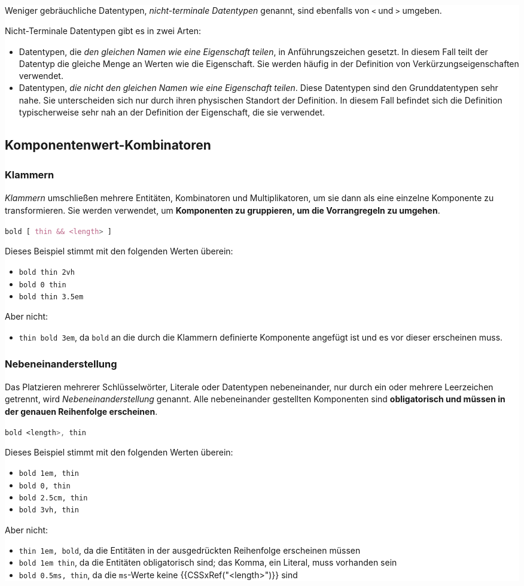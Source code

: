 Weniger gebräuchliche Datentypen, _nicht-terminale Datentypen_ genannt, sind ebenfalls von `<` und `>` umgeben.

Nicht-Terminale Datentypen gibt es in zwei Arten:

- Datentypen, die _den gleichen Namen wie eine Eigenschaft teilen_, in Anführungszeichen gesetzt. In diesem Fall teilt der Datentyp die gleiche Menge an Werten wie die Eigenschaft. Sie werden häufig in der Definition von Verkürzungseigenschaften verwendet.
- Datentypen, _die nicht den gleichen Namen wie eine Eigenschaft teilen_. Diese Datentypen sind den Grunddatentypen sehr nahe. Sie unterscheiden sich nur durch ihren physischen Standort der Definition. In diesem Fall befindet sich die Definition typischerweise sehr nah an der Definition der Eigenschaft, die sie verwendet.

## Komponentenwert-Kombinatoren

### Klammern

_Klammern_ umschließen mehrere Entitäten, Kombinatoren und Multiplikatoren, um sie dann als eine einzelne Komponente zu transformieren. Sie werden verwendet, um **Komponenten zu gruppieren, um die Vorrangregeln zu umgehen**.

```css
bold [ thin && <length> ]
```

Dieses Beispiel stimmt mit den folgenden Werten überein:

- `bold thin 2vh`
- `bold 0 thin`
- `bold thin 3.5em`

Aber nicht:

- `thin bold 3em`, da `bold` an die durch die Klammern definierte Komponente angefügt ist und es vor dieser erscheinen muss.

### Nebeneinanderstellung

Das Platzieren mehrerer Schlüsselwörter, Literale oder Datentypen nebeneinander, nur durch ein oder mehrere Leerzeichen getrennt, wird _Nebeneinanderstellung_ genannt. Alle nebeneinander gestellten Komponenten sind **obligatorisch und müssen in der genauen Reihenfolge erscheinen**.

```css
bold <length>, thin
```

Dieses Beispiel stimmt mit den folgenden Werten überein:

- `bold 1em, thin`
- `bold 0, thin`
- `bold 2.5cm, thin`
- `bold 3vh, thin`

Aber nicht:

- `thin 1em, bold`, da die Entitäten in der ausgedrückten Reihenfolge erscheinen müssen
- `bold 1em thin`, da die Entitäten obligatorisch sind; das Komma, ein Literal, muss vorhanden sein
- `bold 0.5ms, thin`, da die `ms`-Werte keine {{CSSxRef("&lt;length&gt;")}} sind

